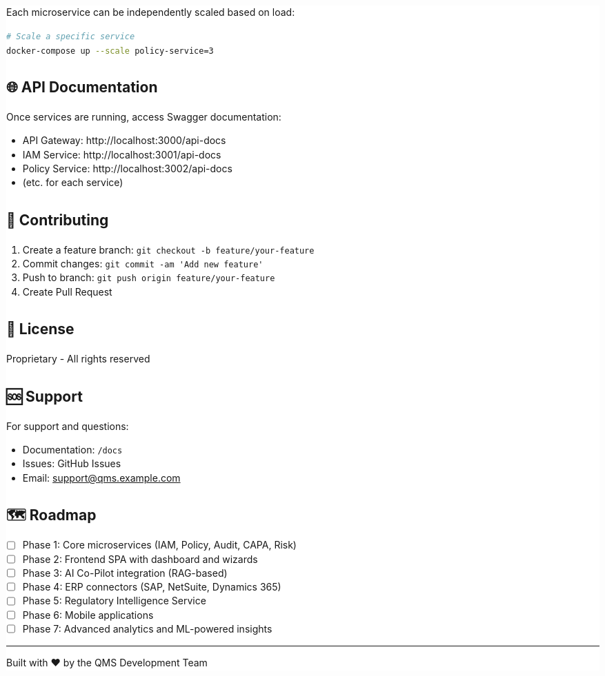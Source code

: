 Each microservice can be independently scaled based on load:

```bash
# Scale a specific service
docker-compose up --scale policy-service=3
```

## 🌐 API Documentation

Once services are running, access Swagger documentation:

- API Gateway: http://localhost:3000/api-docs
- IAM Service: http://localhost:3001/api-docs
- Policy Service: http://localhost:3002/api-docs
- (etc. for each service)

## 🤝 Contributing

1. Create a feature branch: `git checkout -b feature/your-feature`
2. Commit changes: `git commit -am 'Add new feature'`
3. Push to branch: `git push origin feature/your-feature`
4. Create Pull Request

## 📄 License

Proprietary - All rights reserved

## 🆘 Support

For support and questions:
- Documentation: `/docs`
- Issues: GitHub Issues
- Email: support@qms.example.com

## 🗺️ Roadmap

- [ ] Phase 1: Core microservices (IAM, Policy, Audit, CAPA, Risk)
- [ ] Phase 2: Frontend SPA with dashboard and wizards
- [ ] Phase 3: AI Co-Pilot integration (RAG-based)
- [ ] Phase 4: ERP connectors (SAP, NetSuite, Dynamics 365)
- [ ] Phase 5: Regulatory Intelligence Service
- [ ] Phase 6: Mobile applications
- [ ] Phase 7: Advanced analytics and ML-powered insights

---

Built with ❤️ by the QMS Development Team
